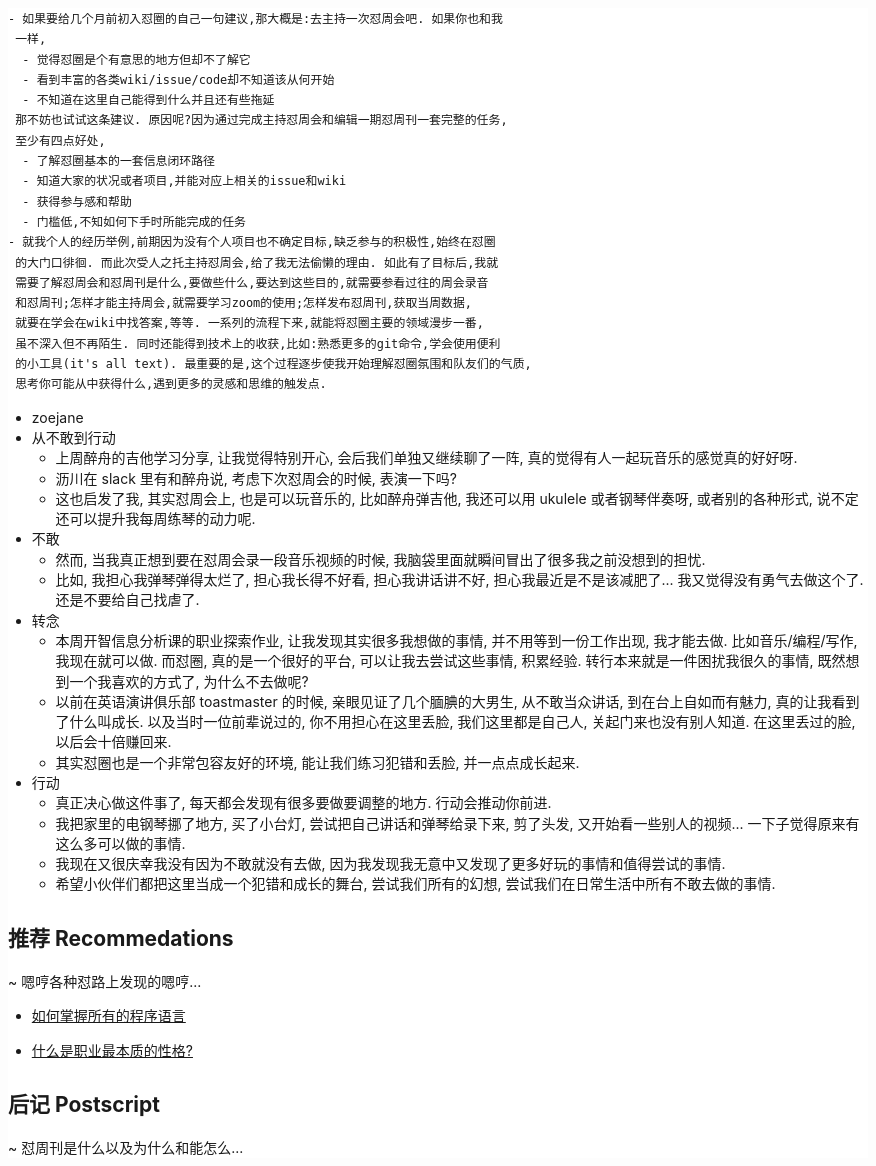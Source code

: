     - 如果要给几个月前初入怼圈的自己一句建议,那大概是:去主持一次怼周会吧. 如果你也和我
     一样,
      - 觉得怼圈是个有意思的地方但却不了解它
      - 看到丰富的各类wiki/issue/code却不知道该从何开始
      - 不知道在这里自己能得到什么并且还有些拖延
     那不妨也试试这条建议. 原因呢?因为通过完成主持怼周会和编辑一期怼周刊一套完整的任务,
     至少有四点好处,
      - 了解怼圈基本的一套信息闭环路径
      - 知道大家的状况或者项目,并能对应上相关的issue和wiki
      - 获得参与感和帮助
      - 门槛低,不知如何下手时所能完成的任务
    - 就我个人的经历举例,前期因为没有个人项目也不确定目标,缺乏参与的积极性,始终在怼圈
     的大门口徘徊. 而此次受人之托主持怼周会,给了我无法偷懒的理由. 如此有了目标后,我就
     需要了解怼周会和怼周刊是什么,要做些什么,要达到这些目的,就需要参看过往的周会录音
     和怼周刊;怎样才能主持周会,就需要学习zoom的使用;怎样发布怼周刊,获取当周数据,
     就要在学会在wiki中找答案,等等. 一系列的流程下来,就能将怼圈主要的领域漫步一番,
     虽不深入但不再陌生. 同时还能得到技术上的收获,比如:熟悉更多的git命令,学会使用便利
     的小工具(it's all text). 最重要的是,这个过程逐步使我开始理解怼圈氛围和队友们的气质,
     思考你可能从中获得什么,遇到更多的灵感和思维的触发点. 

- zoejane
- 从不敢到行动
  - 上周醉舟的吉他学习分享, 让我觉得特别开心, 会后我们单独又继续聊了一阵, 真的觉得有人一起玩音乐的感觉真的好好呀.
  - 沥川在 slack 里有和醉舟说, 考虑下次怼周会的时候, 表演一下吗?
  - 这也启发了我, 其实怼周会上, 也是可以玩音乐的, 比如醉舟弹吉他, 我还可以用 ukulele 或者钢琴伴奏呀, 或者别的各种形式, 说不定还可以提升我每周练琴的动力呢. 
- 不敢
  - 然而, 当我真正想到要在怼周会录一段音乐视频的时候, 我脑袋里面就瞬间冒出了很多我之前没想到的担忧.
  - 比如, 我担心我弹琴弹得太烂了, 担心我长得不好看, 担心我讲话讲不好, 担心我最近是不是该减肥了... 我又觉得没有勇气去做这个了. 还是不要给自己找虐了.
- 转念
   - 本周开智信息分析课的职业探索作业, 让我发现其实很多我想做的事情, 并不用等到一份工作出现, 我才能去做. 比如音乐/编程/写作, 我现在就可以做. 而怼圈, 真的是一个很好的平台, 可以让我去尝试这些事情, 积累经验. 转行本来就是一件困扰我很久的事情, 既然想到一个我喜欢的方式了, 为什么不去做呢?
   -  以前在英语演讲俱乐部 toastmaster 的时候, 亲眼见证了几个腼腆的大男生, 从不敢当众讲话, 到在台上自如而有魅力, 真的让我看到了什么叫成长. 以及当时一位前辈说过的, 你不用担心在这里丢脸, 我们这里都是自己人, 关起门来也没有别人知道. 在这里丢过的脸, 以后会十倍赚回来. 
   - 其实怼圈也是一个非常包容友好的环境, 能让我们练习犯错和丢脸, 并一点点成长起来. 
- 行动
  - 真正决心做这件事了, 每天都会发现有很多要做要调整的地方. 行动会推动你前进.
  - 我把家里的电钢琴挪了地方, 买了小台灯, 尝试把自己讲话和弹琴给录下来, 剪了头发, 又开始看一些别人的视频... 一下子觉得原来有这么多可以做的事情.
  - 我现在又很庆幸我没有因为不敢就没有去做, 因为我发现我无意中又发现了更多好玩的事情和值得尝试的事情.
  - 希望小伙伴们都把这里当成一个犯错和成长的舞台, 尝试我们所有的幻想, 尝试我们在日常生活中所有不敢去做的事情.

## 推荐 Recommedations

~ 嗯哼各种怼路上发现的嗯哼...

- [如何掌握所有的程序语言](http://www.yinwang.org/blog-cn/2017/07/06/master-pl)

- [什么是职业最本质的性格?](https://debuguself.slack.com/archives/CAHJXV8N9/p1528203002000341)

## 后记 Postscript

~ 怼周刊是什么以及为什么和能怎么...
